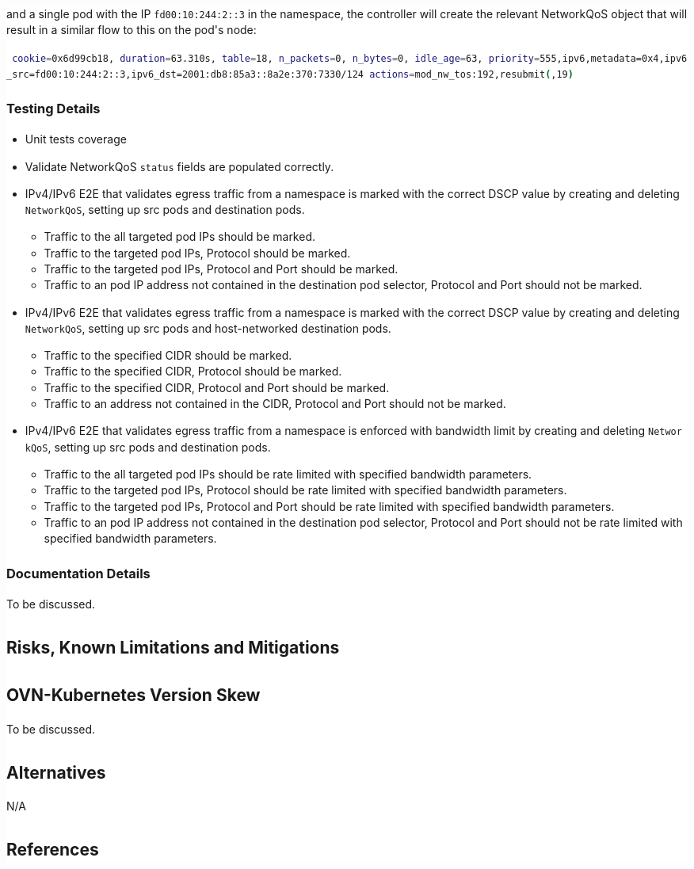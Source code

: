 ```yaml
```

and a single pod with the IP `fd00:10:244:2::3` in the namespace, the controller will create the
relevant NetworkQoS object that will result in a similar flow to this on the pod's node:

```bash
 cookie=0x6d99cb18, duration=63.310s, table=18, n_packets=0, n_bytes=0, idle_age=63, priority=555,ipv6,metadata=0x4,ipv6_src=fd00:10:244:2::3,ipv6_dst=2001:db8:85a3::8a2e:370:7330/124 actions=mod_nw_tos:192,resubmit(,19)
```

### Testing Details

* Unit tests coverage

* Validate NetworkQoS `status` fields are populated correctly.

* IPv4/IPv6 E2E that validates egress traffic from a namespace is marked with the correct DSCP value
  by creating and deleting `NetworkQoS`, setting up src pods and destination pods.
  * Traffic to the all targeted pod IPs should be marked.
  * Traffic to the targeted pod IPs, Protocol should be marked.
  * Traffic to the targeted pod IPs, Protocol and Port should be marked.
  * Traffic to an pod IP address not contained in the destination pod selector, Protocol and Port
    should not be marked.

* IPv4/IPv6 E2E that validates egress traffic from a namespace is marked with the correct DSCP value
  by creating and deleting `NetworkQoS`, setting up src pods and host-networked destination pods.
  * Traffic to the specified CIDR should be marked.
  * Traffic to the specified CIDR, Protocol should be marked.
  * Traffic to the specified CIDR, Protocol and Port should be marked.
  * Traffic to an address not contained in the CIDR, Protocol and Port should not be marked.

* IPv4/IPv6 E2E that validates egress traffic from a namespace is enforced with bandwidth limit by
  creating and deleting `NetworkQoS`, setting up src pods and destination pods.
  * Traffic to the all targeted pod IPs should be rate limited with specified bandwidth
    parameters.
  * Traffic to the targeted pod IPs, Protocol should be rate limited with specified bandwidth
    parameters.
  * Traffic to the targeted pod IPs, Protocol and Port should be rate limited with specified
    bandwidth parameters.
  * Traffic to an pod IP address not contained in the destination pod selector, Protocol and Port
    should not be rate limited with specified bandwidth parameters.

### Documentation Details

To be discussed.

## Risks, Known Limitations and Mitigations

## OVN-Kubernetes Version Skew

To be discussed.

## Alternatives

N/A

## References
